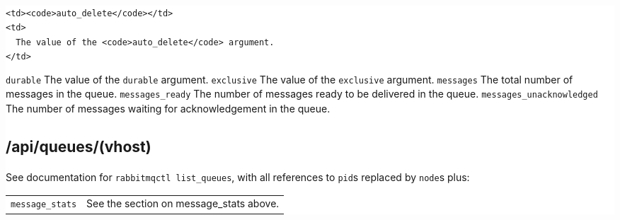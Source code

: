     <td><code>auto_delete</code></td>
    <td>
      The value of the <code>auto_delete</code> argument.
    </td>
  </tr>
  <tr>
    <td><code>durable</code></td>
    <td>
      The value of the <code>durable</code> argument.
    </td>
  </tr>
  <tr>
    <td><code>exclusive</code></td>
    <td>
      The value of the <code>exclusive</code> argument.
    </td>
  </tr>
  <tr>
    <td><code>messages</code></td>
    <td>
      The total number of messages in the queue.
    </td>
  </tr>
  <tr>
    <td><code>messages_ready</code></td>
    <td>
      The number of messages ready to be delivered in the queue.
    </td>
  </tr>
  <tr>
    <td><code>messages_unacknowledged</code></td>
    <td>
      The number of messages waiting for acknowledgement in the queue.
    </td>
  </tr>
</table>

<h2>/api/queues/(vhost)</h2>

<p>
  See documentation for <code>rabbitmqctl list_queues</code>, with
  all references to <code>pid</code>s replaced by <code>node</code>s
  plus:
</p>

<table>
  <tr>
    <td><code>message_stats</code></td>
    <td>
      See the section on message_stats above.
    </td>
  </tr>
</table>
